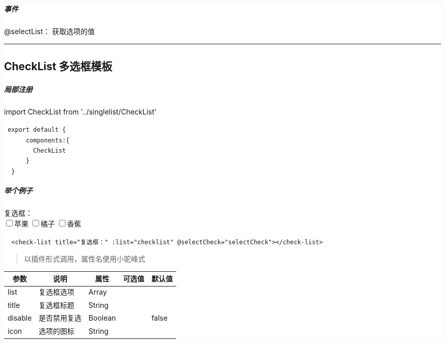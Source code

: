 
##### 事件

@selectList： 获取选项的值

-----------------------  

## CheckList 多选框模板
  
##### 局部注册


  
  <p>   
	import CheckList from '../singlelist/CheckList'   

	 export default {  
		  components:{  
			CheckList  
		  }  
	  }
  </p>
  
  
  ##### 举个例子
<div class="example">
<div class="block">
  	<div class="block_left">
  		<div>
        <i class="fa fa-user title_i" aria-hidden="true"></i>
  			<div class="title_name">复选框：</div>
  		</div>
  	</div>
  	<div class="block_right">
      <span><input id="1" type="checkbox" value="1"><label>苹果</label></span>
	  <span><input id="2" type="checkbox" value="2"><label>橘子</label></span>
	  <span><input id="3" type="checkbox" value="3"><label>香蕉</label></span>
  	</div>
  </div>
</div>
  
	  <check-list title="复选框：" :list="checklist" @selectCheck="selectCheck"></check-list>


> 以插件形式调用，属性名使用小驼峰式

| 参数 | 说明 | 属性 | 可选值 | 默认值 |
| ------ | ------ | ------ | ------ | ------ |
| list | 复选框选项 | Array |  |  |
| title | 复选框标题 | String | | |
| disable | 是否禁用复选 | Boolean | | false |
| icon | 选项的图标 | String | | |
